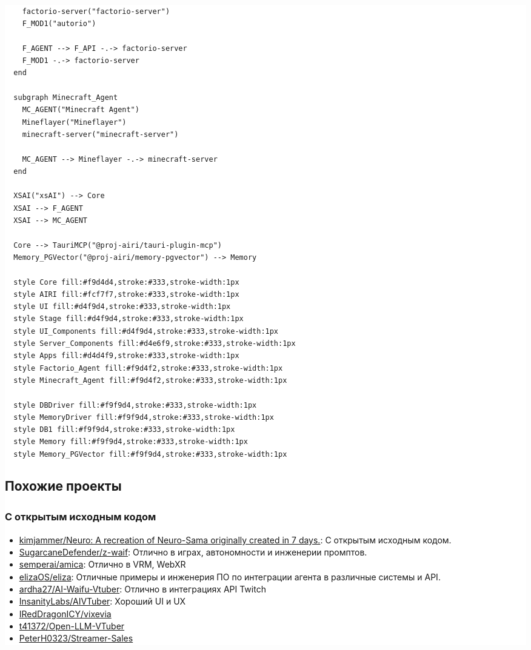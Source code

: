 ```mermaid
    factorio-server("factorio-server")
    F_MOD1("autorio")

    F_AGENT --> F_API -.-> factorio-server
    F_MOD1 -.-> factorio-server
  end

  subgraph Minecraft_Agent
    MC_AGENT("Minecraft Agent")
    Mineflayer("Mineflayer")
    minecraft-server("minecraft-server")

    MC_AGENT --> Mineflayer -.-> minecraft-server
  end

  XSAI("xsAI") --> Core
  XSAI --> F_AGENT
  XSAI --> MC_AGENT

  Core --> TauriMCP("@proj-airi/tauri-plugin-mcp")
  Memory_PGVector("@proj-airi/memory-pgvector") --> Memory

  style Core fill:#f9d4d4,stroke:#333,stroke-width:1px
  style AIRI fill:#fcf7f7,stroke:#333,stroke-width:1px
  style UI fill:#d4f9d4,stroke:#333,stroke-width:1px
  style Stage fill:#d4f9d4,stroke:#333,stroke-width:1px
  style UI_Components fill:#d4f9d4,stroke:#333,stroke-width:1px
  style Server_Components fill:#d4e6f9,stroke:#333,stroke-width:1px
  style Apps fill:#d4d4f9,stroke:#333,stroke-width:1px
  style Factorio_Agent fill:#f9d4f2,stroke:#333,stroke-width:1px
  style Minecraft_Agent fill:#f9d4f2,stroke:#333,stroke-width:1px

  style DBDriver fill:#f9f9d4,stroke:#333,stroke-width:1px
  style MemoryDriver fill:#f9f9d4,stroke:#333,stroke-width:1px
  style DB1 fill:#f9f9d4,stroke:#333,stroke-width:1px
  style Memory fill:#f9f9d4,stroke:#333,stroke-width:1px
  style Memory_PGVector fill:#f9f9d4,stroke:#333,stroke-width:1px
```

## Похожие проекты

### С открытым исходным кодом

- [kimjammer/Neuro: A recreation of Neuro-Sama originally created in 7 days.](https://github.com/kimjammer/Neuro): С открытым исходным кодом.
- [SugarcaneDefender/z-waif](https://github.com/SugarcaneDefender/z-waif): Отлично в играх, автономности и инженерии промптов.
- [semperai/amica](https://github.com/semperai/amica/): Отлично в VRM, WebXR
- [elizaOS/eliza](https://github.com/elizaOS/eliza): Отличные примеры и инженерия ПО по интеграции агента в различные системы и API.
- [ardha27/AI-Waifu-Vtuber](https://github.com/ardha27/AI-Waifu-Vtuber): Отлично в интеграциях API Twitch
- [InsanityLabs/AIVTuber](https://github.com/InsanityLabs/AIVTuber): Хороший UI и UX
- [IRedDragonICY/vixevia](https://github.com/IRedDragonICY/vixevia)
- [t41372/Open-LLM-VTuber](https://github.com/t41372/Open-LLM-VTuber)
- [PeterH0323/Streamer-Sales](https://github.com/PeterH0323/Streamer-Sales)
